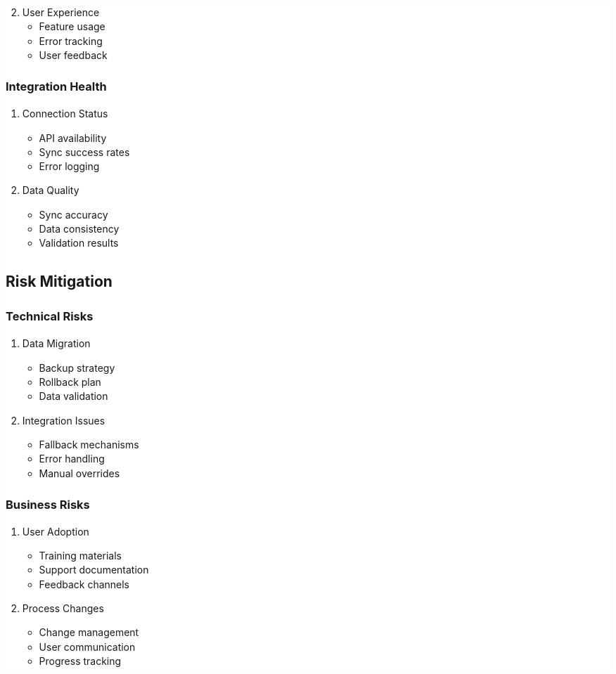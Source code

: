 2. User Experience
   - Feature usage
   - Error tracking
   - User feedback

### Integration Health
1. Connection Status
   - API availability
   - Sync success rates
   - Error logging

2. Data Quality
   - Sync accuracy
   - Data consistency
   - Validation results

## Risk Mitigation

### Technical Risks
1. Data Migration
   - Backup strategy
   - Rollback plan
   - Data validation

2. Integration Issues
   - Fallback mechanisms
   - Error handling
   - Manual overrides

### Business Risks
1. User Adoption
   - Training materials
   - Support documentation
   - Feedback channels

2. Process Changes
   - Change management
   - User communication
   - Progress tracking